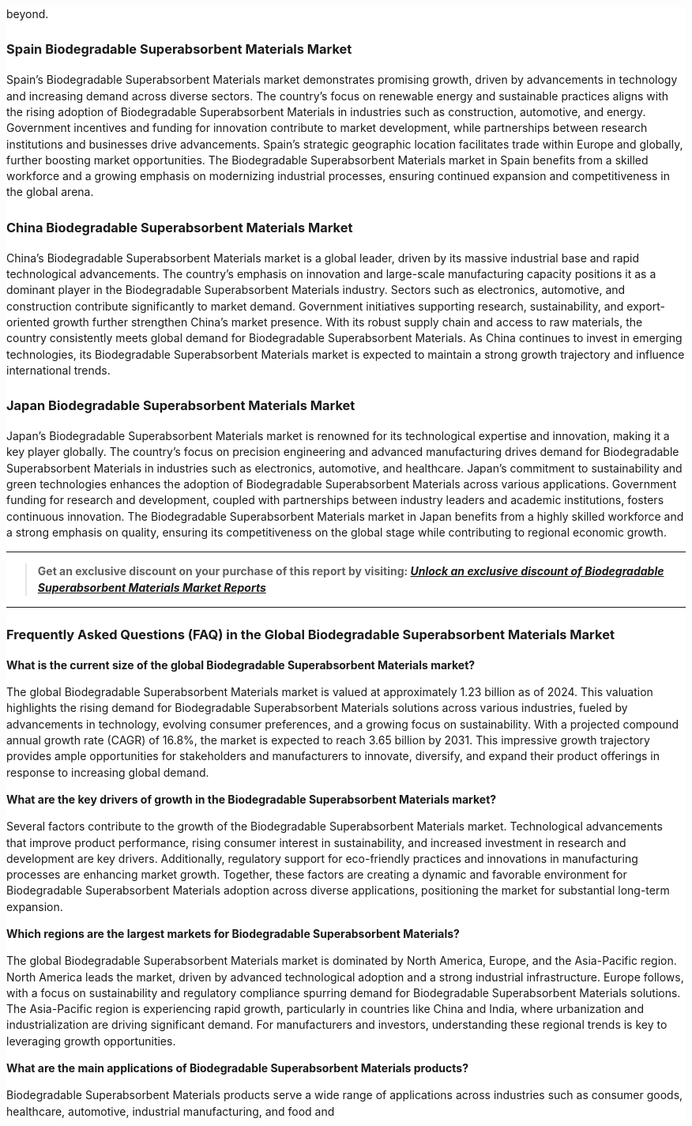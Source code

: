 beyond.</p><h3>Spain Biodegradable Superabsorbent Materials Market</h3><p>Spain&rsquo;s Biodegradable Superabsorbent Materials market demonstrates promising growth, driven by advancements in technology and increasing demand across diverse sectors. The country&rsquo;s focus on renewable energy and sustainable practices aligns with the rising adoption of Biodegradable Superabsorbent Materials in industries such as construction, automotive, and energy. Government incentives and funding for innovation contribute to market development, while partnerships between research institutions and businesses drive advancements. Spain&rsquo;s strategic geographic location facilitates trade within Europe and globally, further boosting market opportunities. The Biodegradable Superabsorbent Materials market in Spain benefits from a skilled workforce and a growing emphasis on modernizing industrial processes, ensuring continued expansion and competitiveness in the global arena.</p><h3>China Biodegradable Superabsorbent Materials Market</h3><p>China&rsquo;s Biodegradable Superabsorbent Materials market is a global leader, driven by its massive industrial base and rapid technological advancements. The country&rsquo;s emphasis on innovation and large-scale manufacturing capacity positions it as a dominant player in the Biodegradable Superabsorbent Materials industry. Sectors such as electronics, automotive, and construction contribute significantly to market demand. Government initiatives supporting research, sustainability, and export-oriented growth further strengthen China&rsquo;s market presence. With its robust supply chain and access to raw materials, the country consistently meets global demand for Biodegradable Superabsorbent Materials. As China continues to invest in emerging technologies, its Biodegradable Superabsorbent Materials market is expected to maintain a strong growth trajectory and influence international trends.</p><h3>Japan Biodegradable Superabsorbent Materials Market</h3><p>Japan&rsquo;s Biodegradable Superabsorbent Materials market is renowned for its technological expertise and innovation, making it a key player globally. The country&rsquo;s focus on precision engineering and advanced manufacturing drives demand for Biodegradable Superabsorbent Materials in industries such as electronics, automotive, and healthcare. Japan&rsquo;s commitment to sustainability and green technologies enhances the adoption of Biodegradable Superabsorbent Materials across various applications. Government funding for research and development, coupled with partnerships between industry leaders and academic institutions, fosters continuous innovation. The Biodegradable Superabsorbent Materials market in Japan benefits from a highly skilled workforce and a strong emphasis on quality, ensuring its competitiveness on the global stage while contributing to regional economic growth.</p><hr /><blockquote><p><strong>Get an exclusive discount on your purchase of this report by visiting: <em><a href="://marketresearchpulse.com/ask-for-discount/112256?utm_source=Github&amp;utm_medium=0111">Unlock an exclusive discount of Biodegradable Superabsorbent Materials Market Reports</a></em>&nbsp;</strong></p></blockquote><hr /><h3>Frequently Asked Questions (FAQ) in the Global Biodegradable Superabsorbent Materials Market</h3><p><strong>What is the current size of the global Biodegradable Superabsorbent Materials market?</strong></p><p>The global Biodegradable Superabsorbent Materials market is valued at approximately 1.23 billion as of 2024. This valuation highlights the rising demand for Biodegradable Superabsorbent Materials solutions across various industries, fueled by advancements in technology, evolving consumer preferences, and a growing focus on sustainability. With a projected compound annual growth rate (CAGR) of 16.8%, the market is expected to reach 3.65 billion by 2031. This impressive growth trajectory provides ample opportunities for stakeholders and manufacturers to innovate, diversify, and expand their product offerings in response to increasing global demand.</p><p><strong>What are the key drivers of growth in the Biodegradable Superabsorbent Materials market?</strong></p><p>Several factors contribute to the growth of the Biodegradable Superabsorbent Materials market. Technological advancements that improve product performance, rising consumer interest in sustainability, and increased investment in research and development are key drivers. Additionally, regulatory support for eco-friendly practices and innovations in manufacturing processes are enhancing market growth. Together, these factors are creating a dynamic and favorable environment for Biodegradable Superabsorbent Materials adoption across diverse applications, positioning the market for substantial long-term expansion.</p><p><strong>Which regions are the largest markets for Biodegradable Superabsorbent Materials?</strong></p><p>The global Biodegradable Superabsorbent Materials market is dominated by North America, Europe, and the Asia-Pacific region. North America leads the market, driven by advanced technological adoption and a strong industrial infrastructure. Europe follows, with a focus on sustainability and regulatory compliance spurring demand for Biodegradable Superabsorbent Materials solutions. The Asia-Pacific region is experiencing rapid growth, particularly in countries like China and India, where urbanization and industrialization are driving significant demand. For manufacturers and investors, understanding these regional trends is key to leveraging growth opportunities.</p><p><strong>What are the main applications of Biodegradable Superabsorbent Materials products?</strong></p><p>Biodegradable Superabsorbent Materials products serve a wide range of applications across industries such as consumer goods, healthcare, automotive, industrial manufacturing, and food and